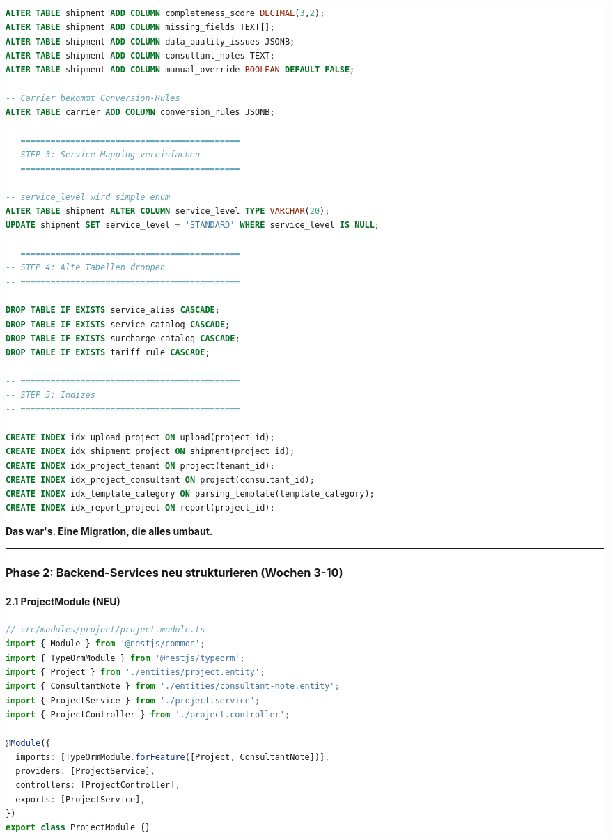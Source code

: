 ```sql
ALTER TABLE shipment ADD COLUMN completeness_score DECIMAL(3,2);
ALTER TABLE shipment ADD COLUMN missing_fields TEXT[];
ALTER TABLE shipment ADD COLUMN data_quality_issues JSONB;
ALTER TABLE shipment ADD COLUMN consultant_notes TEXT;
ALTER TABLE shipment ADD COLUMN manual_override BOOLEAN DEFAULT FALSE;

-- Carrier bekommt Conversion-Rules
ALTER TABLE carrier ADD COLUMN conversion_rules JSONB;

-- ============================================
-- STEP 3: Service-Mapping vereinfachen
-- ============================================

-- service_level wird simple enum
ALTER TABLE shipment ALTER COLUMN service_level TYPE VARCHAR(20);
UPDATE shipment SET service_level = 'STANDARD' WHERE service_level IS NULL;

-- ============================================
-- STEP 4: Alte Tabellen droppen
-- ============================================

DROP TABLE IF EXISTS service_alias CASCADE;
DROP TABLE IF EXISTS service_catalog CASCADE;
DROP TABLE IF EXISTS surcharge_catalog CASCADE;
DROP TABLE IF EXISTS tariff_rule CASCADE;

-- ============================================
-- STEP 5: Indizes
-- ============================================

CREATE INDEX idx_upload_project ON upload(project_id);
CREATE INDEX idx_shipment_project ON shipment(project_id);
CREATE INDEX idx_project_tenant ON project(tenant_id);
CREATE INDEX idx_project_consultant ON project(consultant_id);
CREATE INDEX idx_template_category ON parsing_template(template_category);
CREATE INDEX idx_report_project ON report(project_id);
```

**Das war's. Eine Migration, die alles umbaut.**

---

### Phase 2: Backend-Services neu strukturieren (Wochen 3-10)

#### 2.1 ProjectModule (NEU)

```typescript
// src/modules/project/project.module.ts
import { Module } from '@nestjs/common';
import { TypeOrmModule } from '@nestjs/typeorm';
import { Project } from './entities/project.entity';
import { ConsultantNote } from './entities/consultant-note.entity';
import { ProjectService } from './project.service';
import { ProjectController } from './project.controller';

@Module({
  imports: [TypeOrmModule.forFeature([Project, ConsultantNote])],
  providers: [ProjectService],
  controllers: [ProjectController],
  exports: [ProjectService],
})
export class ProjectModule {}
```
